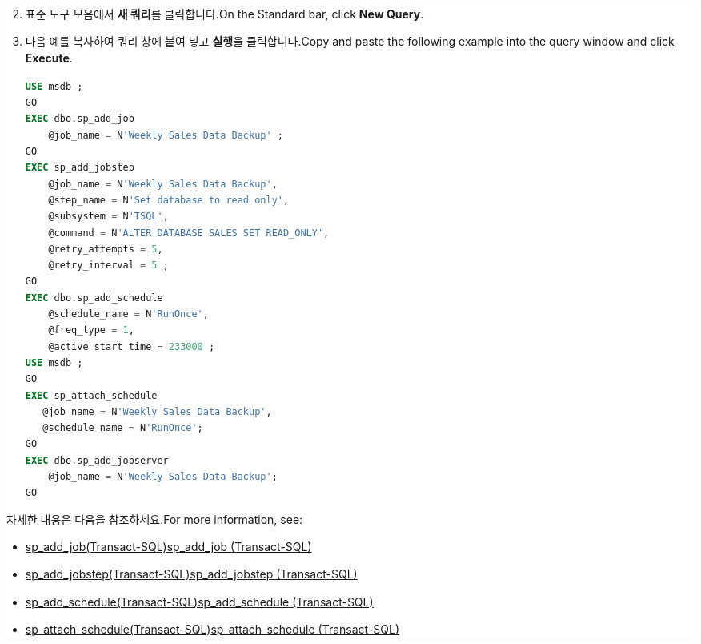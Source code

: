 2.  <span data-ttu-id="70be2-149">표준 도구 모음에서 **새 쿼리**를 클릭합니다.</span><span class="sxs-lookup"><span data-stu-id="70be2-149">On the Standard bar, click **New Query**.</span></span>  
  
3.  <span data-ttu-id="70be2-150">다음 예를 복사하여 쿼리 창에 붙여 넣고 **실행**을 클릭합니다.</span><span class="sxs-lookup"><span data-stu-id="70be2-150">Copy and paste the following example into the query window and click **Execute**.</span></span>  
  
    ```sql
    USE msdb ;  
    GO  
    EXEC dbo.sp_add_job  
        @job_name = N'Weekly Sales Data Backup' ;  
    GO  
    EXEC sp_add_jobstep  
        @job_name = N'Weekly Sales Data Backup',  
        @step_name = N'Set database to read only',  
        @subsystem = N'TSQL',  
        @command = N'ALTER DATABASE SALES SET READ_ONLY',   
        @retry_attempts = 5,  
        @retry_interval = 5 ;  
    GO  
    EXEC dbo.sp_add_schedule  
        @schedule_name = N'RunOnce',  
        @freq_type = 1,  
        @active_start_time = 233000 ;  
    USE msdb ;  
    GO  
    EXEC sp_attach_schedule  
       @job_name = N'Weekly Sales Data Backup',  
       @schedule_name = N'RunOnce';  
    GO  
    EXEC dbo.sp_add_jobserver  
        @job_name = N'Weekly Sales Data Backup';  
    GO  
    ```  
  
 <span data-ttu-id="70be2-151">자세한 내용은 다음을 참조하세요.</span><span class="sxs-lookup"><span data-stu-id="70be2-151">For more information, see:</span></span>  
  
-   [<span data-ttu-id="70be2-152">sp_add_job&#40;Transact-SQL&#41;</span><span class="sxs-lookup"><span data-stu-id="70be2-152">sp_add_job &#40;Transact-SQL&#41;</span></span>](/sql/relational-databases/system-stored-procedures/sp-add-job-transact-sql)  
  
-   [<span data-ttu-id="70be2-153">sp_add_jobstep&#40;Transact-SQL&#41;</span><span class="sxs-lookup"><span data-stu-id="70be2-153">sp_add_jobstep &#40;Transact-SQL&#41;</span></span>](/sql/relational-databases/system-stored-procedures/sp-add-jobstep-transact-sql)  
  
-   [<span data-ttu-id="70be2-154">sp_add_schedule&#40;Transact-SQL&#41;</span><span class="sxs-lookup"><span data-stu-id="70be2-154">sp_add_schedule &#40;Transact-SQL&#41;</span></span>](/sql/relational-databases/system-stored-procedures/sp-add-schedule-transact-sql)  
  
-   [<span data-ttu-id="70be2-155">sp_attach_schedule&#40;Transact-SQL&#41;</span><span class="sxs-lookup"><span data-stu-id="70be2-155">sp_attach_schedule &#40;Transact-SQL&#41;</span></span>](/sql/relational-databases/system-stored-procedures/sp-attach-schedule-transact-sql)  
  